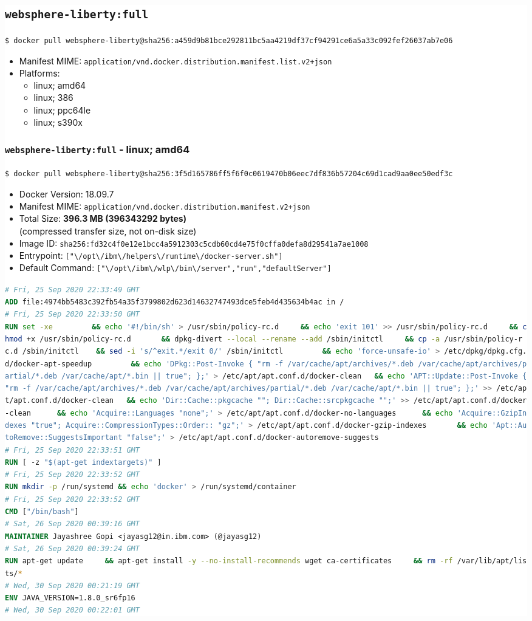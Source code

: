 ## `websphere-liberty:full`

```console
$ docker pull websphere-liberty@sha256:a459d9b81bce292811bc5aa4219df37cf94291ce6a5a33c092fef26037ab7e06
```

-	Manifest MIME: `application/vnd.docker.distribution.manifest.list.v2+json`
-	Platforms:
	-	linux; amd64
	-	linux; 386
	-	linux; ppc64le
	-	linux; s390x

### `websphere-liberty:full` - linux; amd64

```console
$ docker pull websphere-liberty@sha256:3f5d165786ff5f6f0c0619470b06eec7df836b57204c69d1cad9aa0ee50edf3c
```

-	Docker Version: 18.09.7
-	Manifest MIME: `application/vnd.docker.distribution.manifest.v2+json`
-	Total Size: **396.3 MB (396343292 bytes)**  
	(compressed transfer size, not on-disk size)
-	Image ID: `sha256:fd32c4f0e12e1bcc4a5912303c5cdb60cd4e75f0cffa0defa8d29541a7ae1008`
-	Entrypoint: `["\/opt\/ibm\/helpers\/runtime\/docker-server.sh"]`
-	Default Command: `["\/opt\/ibm\/wlp\/bin\/server","run","defaultServer"]`

```dockerfile
# Fri, 25 Sep 2020 22:33:49 GMT
ADD file:4974bb5483c392fb54a35f3799802d623d14632747493dce5feb4d435634b4ac in / 
# Fri, 25 Sep 2020 22:33:50 GMT
RUN set -xe 		&& echo '#!/bin/sh' > /usr/sbin/policy-rc.d 	&& echo 'exit 101' >> /usr/sbin/policy-rc.d 	&& chmod +x /usr/sbin/policy-rc.d 		&& dpkg-divert --local --rename --add /sbin/initctl 	&& cp -a /usr/sbin/policy-rc.d /sbin/initctl 	&& sed -i 's/^exit.*/exit 0/' /sbin/initctl 		&& echo 'force-unsafe-io' > /etc/dpkg/dpkg.cfg.d/docker-apt-speedup 		&& echo 'DPkg::Post-Invoke { "rm -f /var/cache/apt/archives/*.deb /var/cache/apt/archives/partial/*.deb /var/cache/apt/*.bin || true"; };' > /etc/apt/apt.conf.d/docker-clean 	&& echo 'APT::Update::Post-Invoke { "rm -f /var/cache/apt/archives/*.deb /var/cache/apt/archives/partial/*.deb /var/cache/apt/*.bin || true"; };' >> /etc/apt/apt.conf.d/docker-clean 	&& echo 'Dir::Cache::pkgcache ""; Dir::Cache::srcpkgcache "";' >> /etc/apt/apt.conf.d/docker-clean 		&& echo 'Acquire::Languages "none";' > /etc/apt/apt.conf.d/docker-no-languages 		&& echo 'Acquire::GzipIndexes "true"; Acquire::CompressionTypes::Order:: "gz";' > /etc/apt/apt.conf.d/docker-gzip-indexes 		&& echo 'Apt::AutoRemove::SuggestsImportant "false";' > /etc/apt/apt.conf.d/docker-autoremove-suggests
# Fri, 25 Sep 2020 22:33:51 GMT
RUN [ -z "$(apt-get indextargets)" ]
# Fri, 25 Sep 2020 22:33:52 GMT
RUN mkdir -p /run/systemd && echo 'docker' > /run/systemd/container
# Fri, 25 Sep 2020 22:33:52 GMT
CMD ["/bin/bash"]
# Sat, 26 Sep 2020 00:39:16 GMT
MAINTAINER Jayashree Gopi <jayasg12@in.ibm.com> (@jayasg12)
# Sat, 26 Sep 2020 00:39:24 GMT
RUN apt-get update     && apt-get install -y --no-install-recommends wget ca-certificates     && rm -rf /var/lib/apt/lists/*
# Wed, 30 Sep 2020 00:21:19 GMT
ENV JAVA_VERSION=1.8.0_sr6fp16
# Wed, 30 Sep 2020 00:22:01 GMT
```